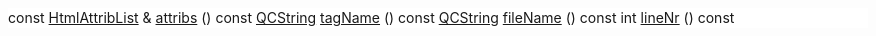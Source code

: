 <tr class="doxyMemberIndexItem">
<td class="doxyMemberIndexItemType" align="left" valign="top">const <a href="/web-doxygen/docs/api/classes/htmlattriblist">HtmlAttribList</a> &amp;</td>
<td class="doxyMemberIndexItemName" align="left" valign="top"><a href="#a3c0ac63aee1132f4dbe442366444c99c">attribs</a> () const</td>
</tr>
<tr class="doxyMemberIndexDescription">
<td class="doxyMemberIndexDescriptionLeft"></td>
<td class="doxyMemberIndexDescriptionRight">
</td>
</tr>
<tr class="doxyMemberIndexSeparator">
<td class="doxyMemberIndexSeparator" colspan="2"></td>
</tr>

<tr class="doxyMemberIndexItem">
<td class="doxyMemberIndexItemType" align="left" valign="top"><a href="/web-doxygen/docs/api/classes/qcstring">QCString</a></td>
<td class="doxyMemberIndexItemName" align="left" valign="top"><a href="#a44ca0ca006829c1ca5d0fb87cb699a84">tagName</a> () const</td>
</tr>
<tr class="doxyMemberIndexDescription">
<td class="doxyMemberIndexDescriptionLeft"></td>
<td class="doxyMemberIndexDescriptionRight">
</td>
</tr>
<tr class="doxyMemberIndexSeparator">
<td class="doxyMemberIndexSeparator" colspan="2"></td>
</tr>

<tr class="doxyMemberIndexItem">
<td class="doxyMemberIndexItemType" align="left" valign="top"><a href="/web-doxygen/docs/api/classes/qcstring">QCString</a></td>
<td class="doxyMemberIndexItemName" align="left" valign="top"><a href="#a64ab08efe175ca6bca982f860550d814">fileName</a> () const</td>
</tr>
<tr class="doxyMemberIndexDescription">
<td class="doxyMemberIndexDescriptionLeft"></td>
<td class="doxyMemberIndexDescriptionRight">
</td>
</tr>
<tr class="doxyMemberIndexSeparator">
<td class="doxyMemberIndexSeparator" colspan="2"></td>
</tr>

<tr class="doxyMemberIndexItem">
<td class="doxyMemberIndexItemType" align="left" valign="top">int</td>
<td class="doxyMemberIndexItemName" align="left" valign="top"><a href="#a41f0c75b1cc53e0e72462271a4d9c2da">lineNr</a> () const</td>
</tr>
<tr class="doxyMemberIndexDescription">
<td class="doxyMemberIndexDescriptionLeft"></td>
<td class="doxyMemberIndexDescriptionRight">
</td>
</tr>
<tr class="doxyMemberIndexSeparator">
<td class="doxyMemberIndexSeparator" colspan="2"></td>
</tr>
